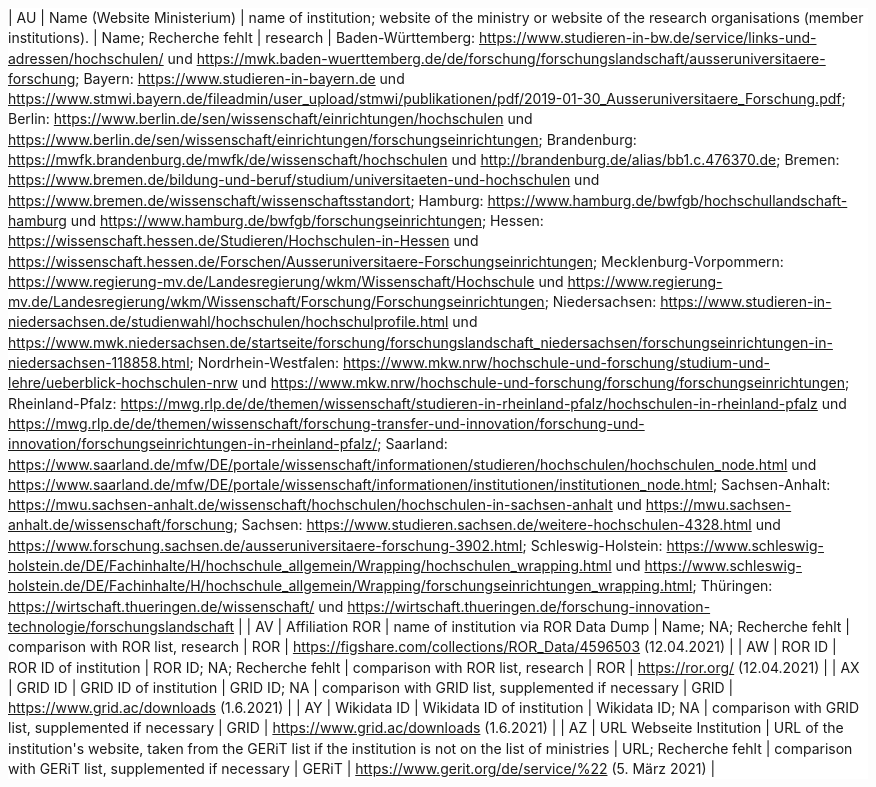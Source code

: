 | AU | Name (Website Ministerium) | name of institution; website of the ministry or website of the research organisations (member institutions). | Name; Recherche fehlt | research | Baden-Württemberg: https://www.studieren-in-bw.de/service/links-und-adressen/hochschulen/ und https://mwk.baden-wuerttemberg.de/de/forschung/forschungslandschaft/ausseruniversitaere-forschung; Bayern: https://www.studieren-in-bayern.de und https://www.stmwi.bayern.de/fileadmin/user_upload/stmwi/publikationen/pdf/2019-01-30_Ausseruniversitaere_Forschung.pdf; Berlin: https://www.berlin.de/sen/wissenschaft/einrichtungen/hochschulen und https://www.berlin.de/sen/wissenschaft/einrichtungen/forschungseinrichtungen; Brandenburg: https://mwfk.brandenburg.de/mwfk/de/wissenschaft/hochschulen und http://brandenburg.de/alias/bb1.c.476370.de; Bremen: https://www.bremen.de/bildung-und-beruf/studium/universitaeten-und-hochschulen und https://www.bremen.de/wissenschaft/wissenschaftsstandort; Hamburg: https://www.hamburg.de/bwfgb/hochschullandschaft-hamburg und https://www.hamburg.de/bwfgb/forschungseinrichtungen; Hessen: https://wissenschaft.hessen.de/Studieren/Hochschulen-in-Hessen und https://wissenschaft.hessen.de/Forschen/Ausseruniversitaere-Forschungseinrichtungen; Mecklenburg-Vorpommern: https://www.regierung-mv.de/Landesregierung/wkm/Wissenschaft/Hochschule und https://www.regierung-mv.de/Landesregierung/wkm/Wissenschaft/Forschung/Forschungseinrichtungen; Niedersachsen: https://www.studieren-in-niedersachsen.de/studienwahl/hochschulen/hochschulprofile.html und https://www.mwk.niedersachsen.de/startseite/forschung/forschungslandschaft_niedersachsen/forschungseinrichtungen-in-niedersachsen-118858.html; Nordrhein-Westfalen: https://www.mkw.nrw/hochschule-und-forschung/studium-und-lehre/ueberblick-hochschulen-nrw und https://www.mkw.nrw/hochschule-und-forschung/forschung/forschungseinrichtungen; Rheinland-Pfalz: https://mwg.rlp.de/de/themen/wissenschaft/studieren-in-rheinland-pfalz/hochschulen-in-rheinland-pfalz und https://mwg.rlp.de/de/themen/wissenschaft/forschung-transfer-und-innovation/forschung-und-innovation/forschungseinrichtungen-in-rheinland-pfalz/; Saarland: https://www.saarland.de/mfw/DE/portale/wissenschaft/informationen/studieren/hochschulen/hochschulen_node.html und https://www.saarland.de/mfw/DE/portale/wissenschaft/informationen/institutionen/institutionen_node.html; Sachsen-Anhalt: https://mwu.sachsen-anhalt.de/wissenschaft/hochschulen/hochschulen-in-sachsen-anhalt und https://mwu.sachsen-anhalt.de/wissenschaft/forschung; Sachsen: https://www.studieren.sachsen.de/weitere-hochschulen-4328.html und https://www.forschung.sachsen.de/ausseruniversitaere-forschung-3902.html; Schleswig-Holstein: https://www.schleswig-holstein.de/DE/Fachinhalte/H/hochschule_allgemein/Wrapping/hochschulen_wrapping.html und https://www.schleswig-holstein.de/DE/Fachinhalte/H/hochschule_allgemein/Wrapping/forschungseinrichtungen_wrapping.html; Thüringen: https://wirtschaft.thueringen.de/wissenschaft/ und https://wirtschaft.thueringen.de/forschung-innovation-technologie/forschungslandschaft | 
| AV | Affiliation ROR | name of institution via ROR Data Dump | Name; NA; Recherche fehlt | comparison with ROR list, research | ROR | https://figshare.com/collections/ROR_Data/4596503 (12.04.2021) | 
| AW | ROR ID | ROR ID of institution | ROR ID; NA; Recherche fehlt | comparison with ROR list, research | ROR | https://ror.org/ (12.04.2021) | 
| AX | GRID ID | GRID ID of institution | GRID ID; NA | comparison with GRID list, supplemented if necessary | GRID | https://www.grid.ac/downloads  (1.6.2021) | 
| AY | Wikidata ID | Wikidata ID of institution | Wikidata ID; NA | comparison with GRID list, supplemented if necessary | GRID | https://www.grid.ac/downloads  (1.6.2021) | 
| AZ | URL Webseite Institution | URL of the institution's website, taken from the GERiT list if the institution is not on the list of ministries | URL; Recherche fehlt | comparison with GERiT list, supplemented if necessary | GERiT | https://www.gerit.org/de/service/%22 (5. März 2021) | 
